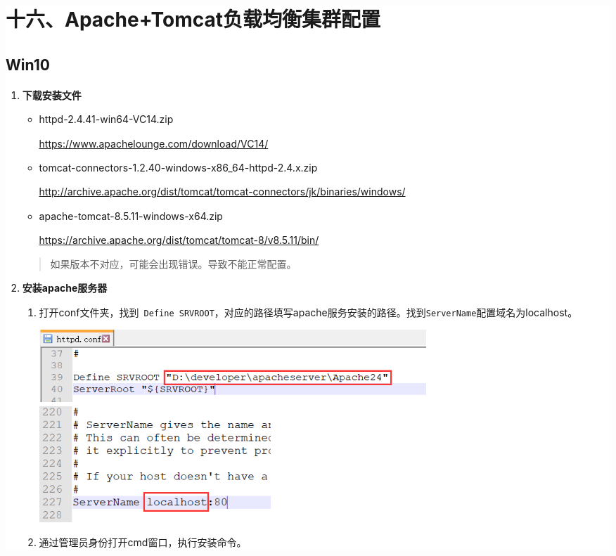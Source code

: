 



# 十六、Apache+Tomcat负载均衡集群配置



## Win10



1. **下载安装文件**

   - httpd-2.4.41-win64-VC14.zip

     https://www.apachelounge.com/download/VC14/

   - tomcat-connectors-1.2.40-windows-x86_64-httpd-2.4.x.zip

     http://archive.apache.org/dist/tomcat/tomcat-connectors/jk/binaries/windows/

   - apache-tomcat-8.5.11-windows-x64.zip

     https://archive.apache.org/dist/tomcat/tomcat-8/v8.5.11/bin/

   > 如果版本不对应，可能会出现错误。导致不能正常配置。

2. **安装apache服务器**

   1. 打开conf文件夹，找到` Define SRVROOT`，对应的路径填写apache服务安装的路径。找到`ServerName`配置域名为localhost。

      <img src="assets/image-20200830111543867.png" alt="image-20200830111543867" style="zoom:80%;" />

      

      <img src="assets/image-20200831124316673.png" alt="image-20200831124316673" style="zoom:80%;" />

      

   2. 通过管理员身份打开cmd窗口，执行安装命令。
